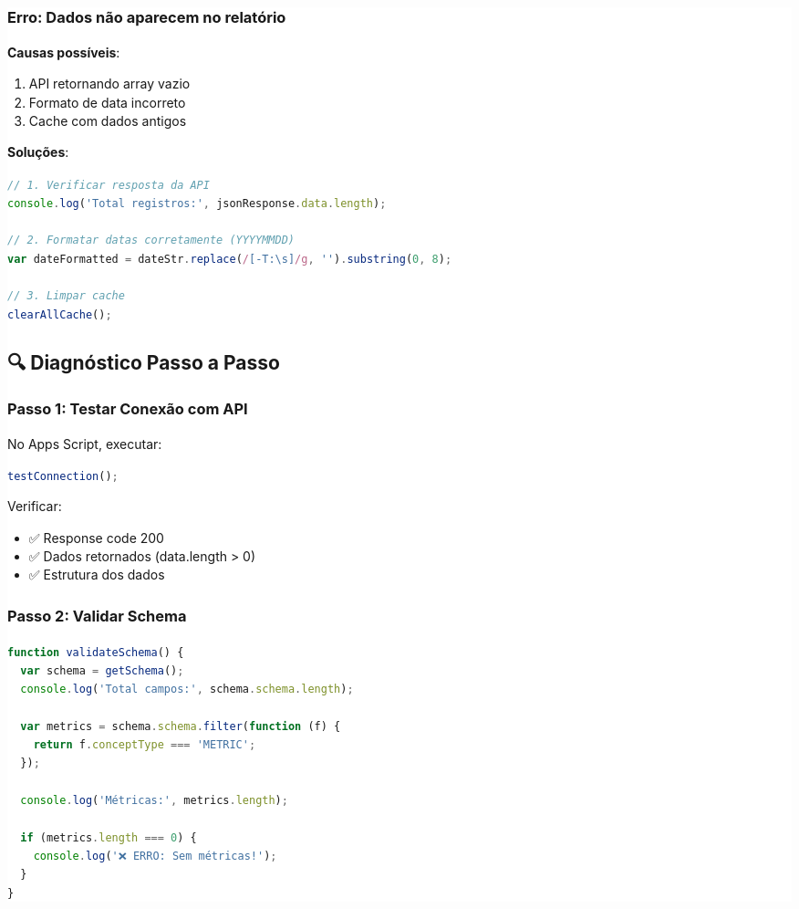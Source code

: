 ### Erro: Dados não aparecem no relatório

**Causas possíveis**:

1. API retornando array vazio
2. Formato de data incorreto
3. Cache com dados antigos

**Soluções**:

```javascript
// 1. Verificar resposta da API
console.log('Total registros:', jsonResponse.data.length);

// 2. Formatar datas corretamente (YYYYMMDD)
var dateFormatted = dateStr.replace(/[-T:\s]/g, '').substring(0, 8);

// 3. Limpar cache
clearAllCache();
```

## 🔍 Diagnóstico Passo a Passo <a name="diagnóstico"></a>

### Passo 1: Testar Conexão com API

No Apps Script, executar:

```javascript
testConnection();
```

Verificar:

- ✅ Response code 200
- ✅ Dados retornados (data.length > 0)
- ✅ Estrutura dos dados

### Passo 2: Validar Schema

```javascript
function validateSchema() {
  var schema = getSchema();
  console.log('Total campos:', schema.schema.length);

  var metrics = schema.schema.filter(function (f) {
    return f.conceptType === 'METRIC';
  });

  console.log('Métricas:', metrics.length);

  if (metrics.length === 0) {
    console.log('❌ ERRO: Sem métricas!');
  }
}
```
